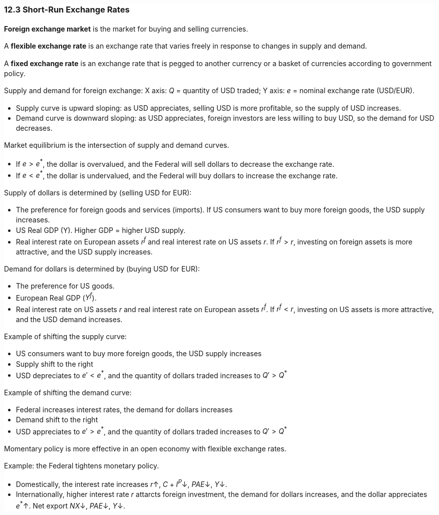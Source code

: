 ### 12.3 Short-Run Exchange Rates

**Foreign exchange market** is the market for buying and selling currencies.

A **flexible exchange rate** is an exchange rate that varies freely in response to changes in supply and demand.

A **fixed exchange rate** is an exchange rate that is pegged to another currency or a basket of currencies according to government policy.

Supply and demand for foreign exchange: X axis: $Q$ = quantity of USD traded; Y axis: $e$ = nominal exchange rate (USD/EUR).

- Supply curve is upward sloping: as USD appreciates, selling USD is more profitable, so the supply of USD increases.
- Demand curve is downward sloping: as USD appreciates, foreign investors are less willing to buy USD, so the demand for USD decreases.

Market equilibrium is the intersection of supply and demand curves.

- If $e > e^*$, the dollar is overvalued, and the Federal will sell dollars to decrease the exchange rate.
- If $e < e^*$, the dollar is undervalued, and the Federal will buy dollars to increase the exchange rate.

Supply of dollars is determined by (selling USD for EUR):

- The preference for foreign goods and services (imports). If US consumers want to buy more foreign goods, the USD supply increases.
- US Real GDP (Y). Higher GDP = higher USD supply.
- Real interest rate on European assets $r^f$ and real interest rate on US assets $r$. If $r^f > r$, investing on foreign assets is more attractive, and the USD supply increases.

Demand for dollars is determined by (buying USD for EUR):

- The preference for US goods.
- European Real GDP ($Y^f$).
- Real interest rate on US assets $r$ and real interest rate on European assets $r^f$. If $r^f < r$, investing on US assets is more attractive, and the USD demand increases.

Example of shifting the supply curve:

- US consumers want to buy more foreign goods, the USD supply increases
- Supply shift to the right
- USD depreciates to $e' < e^*$, and the quantity of dollars traded increases to $Q' > Q^*$

Example of shifting the demand curve:

- Federal increases interest rates, the demand for dollars increases
- Demand shift to the right
- USD appreciates to $e' > e^*$, and the quantity of dollars traded increases to $Q' > Q^*$

Momentary policy is more effective in an open economy with flexible exchange rates.

Example: the Federal tightens monetary policy.

- Domestically, the interest rate increases $r\uparrow$, $C + I^P \downarrow$, $PAE \downarrow$, $Y \downarrow$.
- Internationally, higher interest rate $r$ attarcts foreign investment, the demand for dollars increases, and the dollar appreciates $e^* \uparrow$. Net export $NX \downarrow$, $PAE \downarrow$, $Y \downarrow$.
